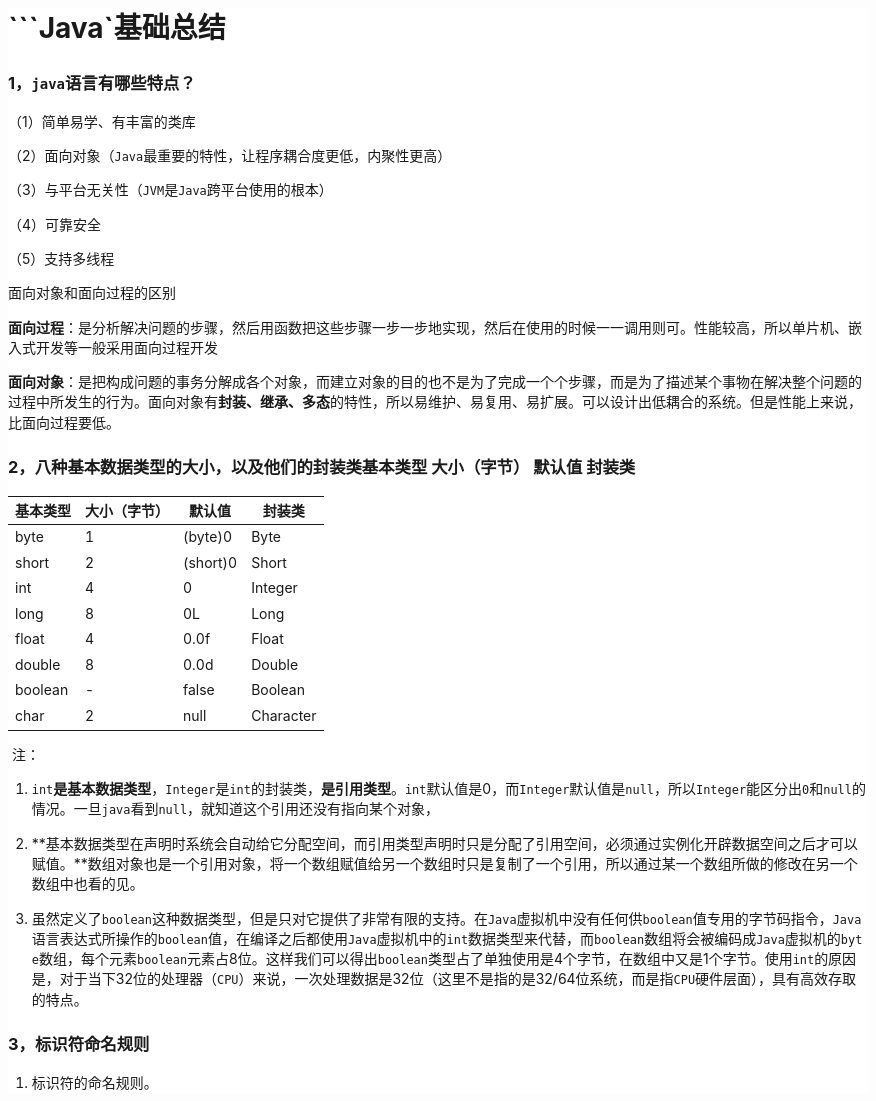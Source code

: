 # ```Java`基础总结

### 1，`java`语言有哪些特点？

（1）简单易学、有丰富的类库

（2）面向对象（`Java`最重要的特性，让程序耦合度更低，内聚性更高）

（3）与平台无关性（`JVM`是`Java`跨平台使用的根本）

（4）可靠安全

（5）支持多线程

面向对象和面向过程的区别

**面向过程**：是分析解决问题的步骤，然后用函数把这些步骤一步一步地实现，然后在使用的时候一一调用则可。性能较高，所以单片机、嵌入式开发等一般采用面向过程开发

**面向对象**：是把构成问题的事务分解成各个对象，而建立对象的目的也不是为了完成一个个步骤，而是为了描述某个事物在解决整个问题的过程中所发生的行为。面向对象有**封装、继承、多态**的特性，所以易维护、易复用、易扩展。可以设计出低耦合的系统。但是性能上来说，比面向过程要低。

### 2，八种基本数据类型的大小，以及他们的封装类基本类型 大小（字节） 默认值 封装类

| 基本类型 | 大小（字节） | 默认值   | 封装类    |
| -------- | ------------ | -------- | --------- |
| byte     | 1            | (byte)0  | Byte      |
| short    | 2            | (short)0 | Short     |
| int      | 4            | 0        | Integer   |
| long     | 8            | 0L       | Long      |
| float    | 4            | 0.0f     | Float     |
| double   | 8            | 0.0d     | Double    |
| boolean  | -            | false    | Boolean   |
| char     | 2            | null     | Character |

​	注：

1. `int`**是基本数据类型**，`Integer`是`int`的封装类，**是引用类型**。`int`默认值是0，而`Integer`默认值是`null`，所以`Integer`能区分出`0`和`null`的情况。一旦`java`看到`null`，就知道这个引用还没有指向某个对象，

2. **基本数据类型在声明时系统会自动给它分配空间，而引用类型声明时只是分配了引用空间，必须通过实例化开辟数据空间之后才可以赋值。**数组对象也是一个引用对象，将一个数组赋值给另一个数组时只是复制了一个引用，所以通过某一个数组所做的修改在另一个数组中也看的见。

3. 虽然定义了`boolean`这种数据类型，但是只对它提供了非常有限的支持。在`Java`虚拟机中没有任何供`boolean`值专用的字节码指令，`Java`语言表达式所操作的`boolean`值，在编译之后都使用`Java`虚拟机中的`int`数据类型来代替，而`boolean`数组将会被编码成`Java`虚拟机的`byte`数组，每个元素`boolean`元素占8位。这样我们可以得出`boolean`类型占了单独使用是4个字节，在数组中又是1个字节。使用`int`的原因是，对于当下32位的处理器（`CPU`）来说，一次处理数据是32位（这里不是指的是32/64位系统，而是指`CPU`硬件层面），具有高效存取的特点。

### 3，标识符命名规则

1. 标识符的命名规则。
